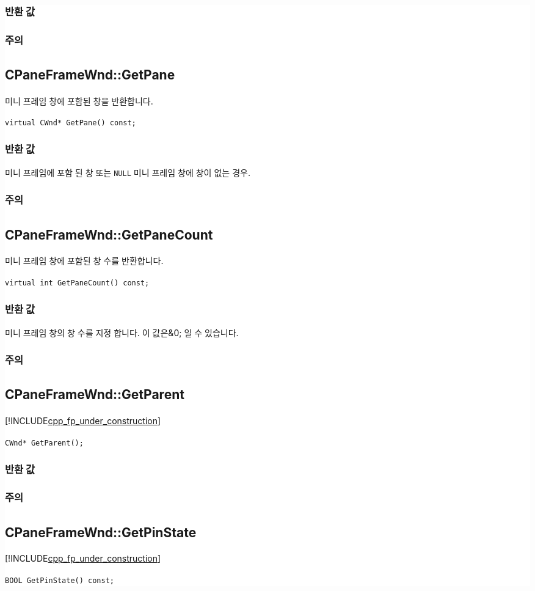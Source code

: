 ### <a name="return-value"></a>반환 값  
  
### <a name="remarks"></a>주의  
  
##  <a name="a-namegetpanea--cpaneframewndgetpane"></a><a name="getpane"></a>CPaneFrameWnd::GetPane  
 미니 프레임 창에 포함된 창을 반환합니다.  
  
```  
virtual CWnd* GetPane() const;  
```  
  
### <a name="return-value"></a>반환 값  
 미니 프레임에 포함 된 창 또는 `NULL` 미니 프레임 창에 창이 없는 경우.  
  
### <a name="remarks"></a>주의  
  
##  <a name="a-namegetpanecounta--cpaneframewndgetpanecount"></a><a name="getpanecount"></a>CPaneFrameWnd::GetPaneCount  
 미니 프레임 창에 포함된 창 수를 반환합니다.  
  
```  
virtual int GetPaneCount() const;  
```  
  
### <a name="return-value"></a>반환 값  
 미니 프레임 창의 창 수를 지정 합니다. 이 값은&0; 일 수 있습니다.  
  
### <a name="remarks"></a>주의  
  
##  <a name="a-namegetparenta--cpaneframewndgetparent"></a><a name="getparent"></a>CPaneFrameWnd::GetParent  
 [!INCLUDE[cpp_fp_under_construction](../../mfc/reference/includes/cpp_fp_under_construction_md.md)]  
  
```  
CWnd* GetParent();
```  
  
### <a name="return-value"></a>반환 값  
  
### <a name="remarks"></a>주의  
  
##  <a name="a-namegetpinstatea--cpaneframewndgetpinstate"></a><a name="getpinstate"></a>CPaneFrameWnd::GetPinState  
 [!INCLUDE[cpp_fp_under_construction](../../mfc/reference/includes/cpp_fp_under_construction_md.md)]  
  
```  
BOOL GetPinState() const;  
```  
  